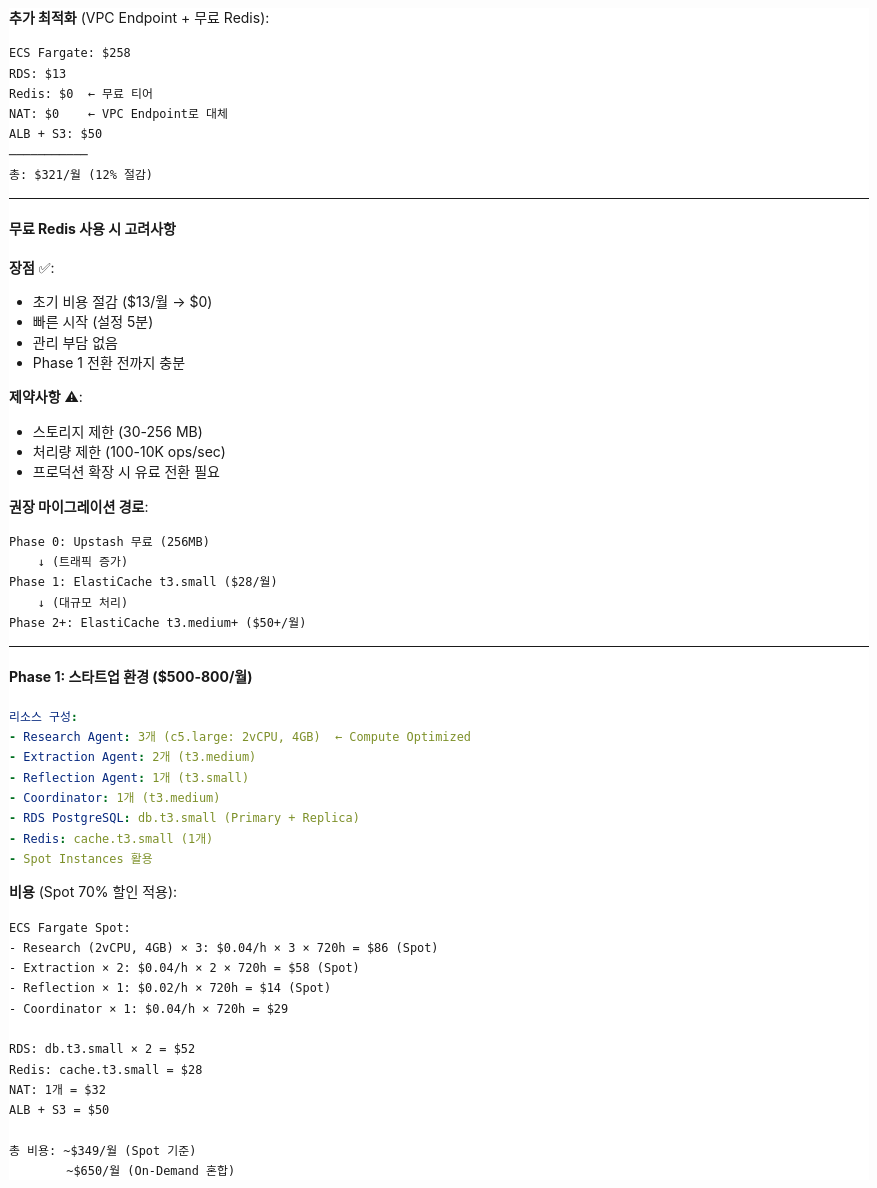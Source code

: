 **추가 최적화** (VPC Endpoint + 무료 Redis):
```
ECS Fargate: $258
RDS: $13
Redis: $0  ← 무료 티어
NAT: $0    ← VPC Endpoint로 대체
ALB + S3: $50
───────────
총: $321/월 (12% 절감)
```

---

#### 무료 Redis 사용 시 고려사항

**장점** ✅:
- 초기 비용 절감 ($13/월 → $0)
- 빠른 시작 (설정 5분)
- 관리 부담 없음
- Phase 1 전환 전까지 충분

**제약사항** ⚠️:
- 스토리지 제한 (30-256 MB)
- 처리량 제한 (100-10K ops/sec)
- 프로덕션 확장 시 유료 전환 필요

**권장 마이그레이션 경로**:
```
Phase 0: Upstash 무료 (256MB)
    ↓ (트래픽 증가)
Phase 1: ElastiCache t3.small ($28/월)
    ↓ (대규모 처리)
Phase 2+: ElastiCache t3.medium+ ($50+/월)
```

---

#### Phase 1: 스타트업 환경 ($500-800/월)

```yaml
리소스 구성:
- Research Agent: 3개 (c5.large: 2vCPU, 4GB)  ← Compute Optimized
- Extraction Agent: 2개 (t3.medium)
- Reflection Agent: 1개 (t3.small)
- Coordinator: 1개 (t3.medium)
- RDS PostgreSQL: db.t3.small (Primary + Replica)
- Redis: cache.t3.small (1개)
- Spot Instances 활용
```

**비용** (Spot 70% 할인 적용):
```
ECS Fargate Spot:
- Research (2vCPU, 4GB) × 3: $0.04/h × 3 × 720h = $86 (Spot)
- Extraction × 2: $0.04/h × 2 × 720h = $58 (Spot)
- Reflection × 1: $0.02/h × 720h = $14 (Spot)
- Coordinator × 1: $0.04/h × 720h = $29

RDS: db.t3.small × 2 = $52
Redis: cache.t3.small = $28
NAT: 1개 = $32
ALB + S3 = $50

총 비용: ~$349/월 (Spot 기준)
        ~$650/월 (On-Demand 혼합)
```
